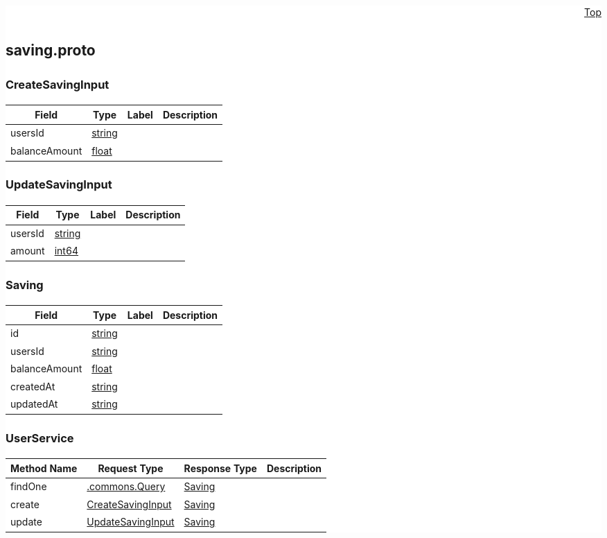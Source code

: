 <a name="saving.proto"></a>

<p align="right"><a href="#top">Top</a></p>

## saving.proto

<a name="saving.CreateUserInput"></a>

### CreateSavingInput

| Field         | Type              | Label | Description |
| ------------- | ----------------- | ----- | ----------- |
| usersId       | [string](#string) |       |             |
| balanceAmount | [float](#float)   |       |             |

<a name="saving.UpdateUserInput"></a>

### UpdateSavingInput

| Field   | Type              | Label | Description |
| ------- | ----------------- | ----- | ----------- |
| usersId | [string](#string) |       |             |
| amount  | [int64](#int64)   |       |             |

<a name="saving.Saving"></a>

### Saving

| Field         | Type              | Label | Description |
| ------------- | ----------------- | ----- | ----------- |
| id            | [string](#string) |       |             |
| usersId       | [string](#string) |       |             |
| balanceAmount | [float](#float)   |       |             |
| createdAt     | [string](#string) |       |             |
| updatedAt     | [string](#string) |       |             |

<a name="saving.SavingsService"></a>

### UserService

| Method Name | Request Type                                   | Response Type            | Description |
| ----------- | ---------------------------------------------- | ------------------------ | ----------- |
| findOne     | [.commons.Query](#commons.Query)               | [Saving](#saving.Saving) |             |
| create      | [CreateSavingInput](#saving.CreateSavingInput) | [Saving](#saving.Saving) |             |
| update      | [UpdateSavingInput](#saving.UpdateSavingInput) | [Saving](#saving.Saving) |             |
